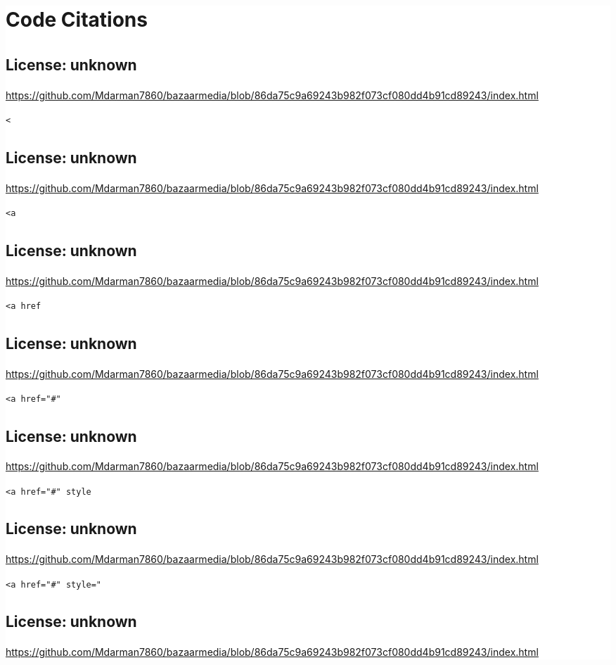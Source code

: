 # Code Citations

## License: unknown
https://github.com/Mdarman7860/bazaarmedia/blob/86da75c9a69243b982f073cf080dd4b91cd89243/index.html

```
<
```


## License: unknown
https://github.com/Mdarman7860/bazaarmedia/blob/86da75c9a69243b982f073cf080dd4b91cd89243/index.html

```
<a
```


## License: unknown
https://github.com/Mdarman7860/bazaarmedia/blob/86da75c9a69243b982f073cf080dd4b91cd89243/index.html

```
<a href
```


## License: unknown
https://github.com/Mdarman7860/bazaarmedia/blob/86da75c9a69243b982f073cf080dd4b91cd89243/index.html

```
<a href="#"
```


## License: unknown
https://github.com/Mdarman7860/bazaarmedia/blob/86da75c9a69243b982f073cf080dd4b91cd89243/index.html

```
<a href="#" style
```


## License: unknown
https://github.com/Mdarman7860/bazaarmedia/blob/86da75c9a69243b982f073cf080dd4b91cd89243/index.html

```
<a href="#" style="
```


## License: unknown
https://github.com/Mdarman7860/bazaarmedia/blob/86da75c9a69243b982f073cf080dd4b91cd89243/index.html
